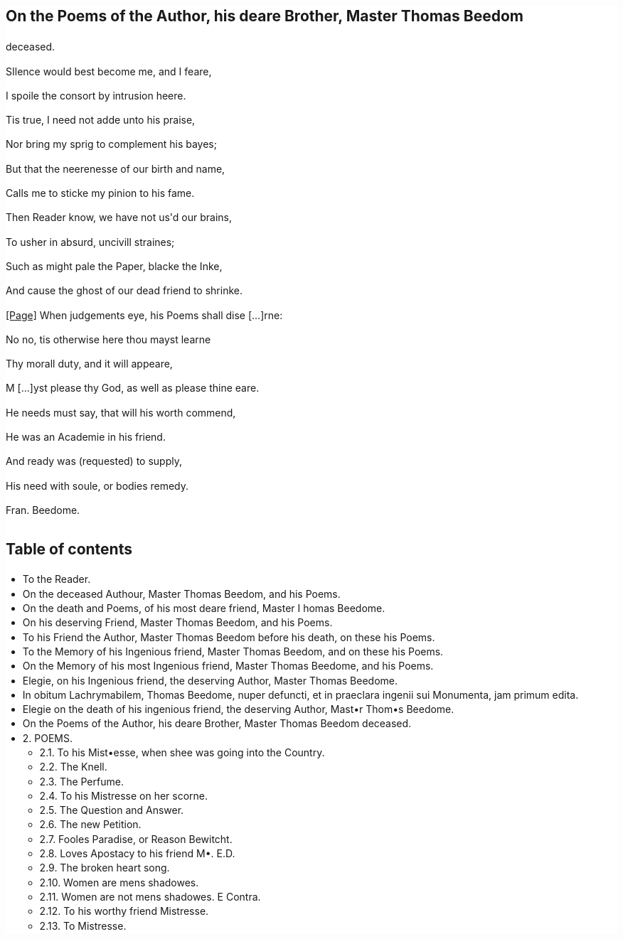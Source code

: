 ## On the Poems of the Author, his deare Brother, Master Thomas Beedom
deceased.

SIlence would best become me, and I feare,

I spoile the consort by intrusion heere.

Tis true, I need not adde unto his praise,

Nor bring my sprig to complement his bayes;

But that the neerenesse of our birth and name,

Calls me to sticke my pinion to his fame.

Then Reader know, we have not us'd our brains,

To usher in absurd, uncivill straines;

Such as might pale the Paper, blacke the Inke,

And cause the ghost of our dead friend to shrinke.

[[Page]](http://eebo.chadwyck.com/downloadtiff?vid=62385&page=15) When
judgements eye, his Poems shall dise [...]rne:

No no, tis otherwise here thou mayst learne

Thy morall duty, and it will appeare,

M [...]yst please thy God, as well as please thine eare.

He needs must say, that will his worth commend,

He was an Academie in his friend.

And ready was (requested) to supply,

His need with soule, or bodies remedy.

Fran. Beedome.

## Table of contents

  * To the Reader.
  * On the deceased Authour, Master Thomas Beedom, and his Poems.
  * On the death and Poems, of his most deare friend, Master I homas Beedome.
  * On his deserving Friend, Master Thomas Beedom, and his Poems.
  * To his Friend the Author, Master Thomas Beedom before his death, on these his Poems.
  * To the Memory of his Ingenious friend, Master Thomas Beedom, and on these his Poems.
  * On the Memory of his most Ingenious friend, Master Thomas Beedome, and his Poems.
  * Elegie, on his Ingenious friend, the deserving Author, Master Thomas Beedome.
  * In obitum Lachrymabilem, Thomas Beedome, nuper defuncti, et in praeclara ingenii sui Monumenta, jam primum edita.
  * Elegie on the death of his ingenious friend, the deserving Author, Mast•r Thom•s Beedome.
  * On the Poems of the Author, his deare Brother, Master Thomas Beedom deceased.
  * 2\. POEMS.
    * 2.1. To his Mist•esse, when shee was going into the Country.
    * 2.2. The Knell.
    * 2.3. The Perfume.
    * 2.4. To his Mistresse on her scorne.
    * 2.5. The Question and Answer.
    * 2.6. The new Petition.
    * 2.7. Fooles Paradise, or Reason Bewitcht.
    * 2.8. Loves Apostacy to his friend M•. E.D.
    * 2.9. The broken heart song.
    * 2.10. Women are mens shadowes.
    * 2.11. Women are not mens shadowes. E Contra.
    * 2.12. To his worthy friend Mistresse.
    * 2.13. To Mistresse.